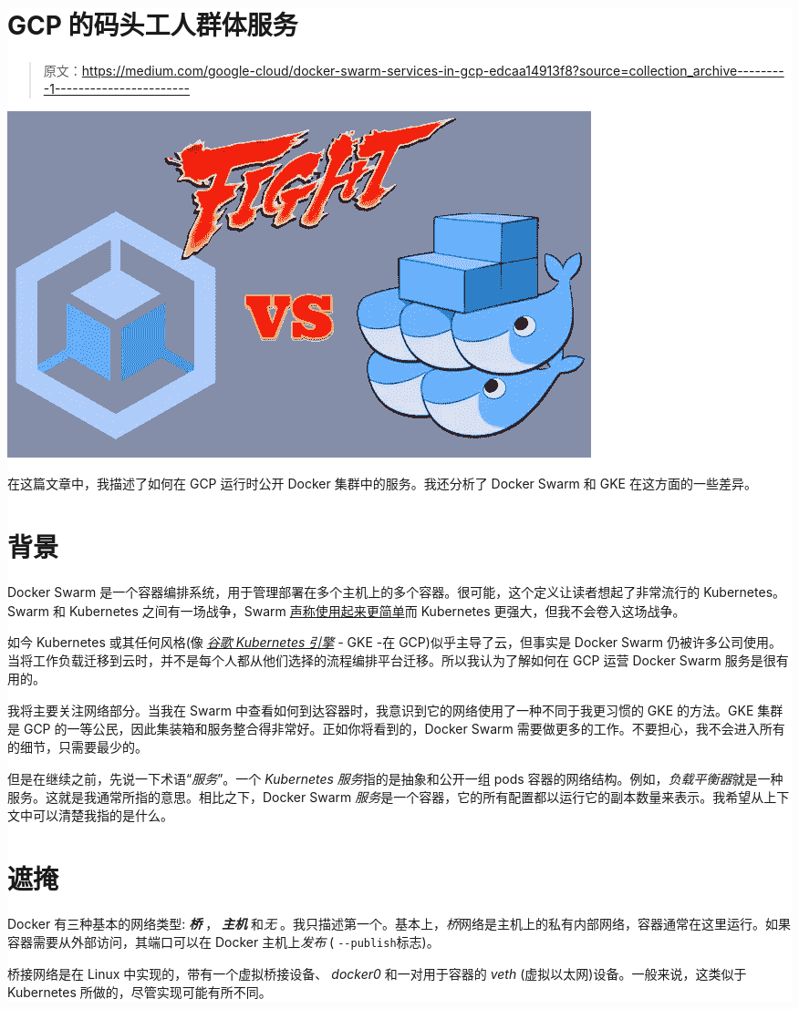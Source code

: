 # GCP 的码头工人群体服务

> 原文：<https://medium.com/google-cloud/docker-swarm-services-in-gcp-edcaa14913f8?source=collection_archive---------1----------------------->

![](img/dba002658e009876d63355baab6adcb8.png)

在这篇文章中，我描述了如何在 GCP 运行时公开 Docker 集群中的服务。我还分析了 Docker Swarm 和 GKE 在这方面的一些差异。

# 背景

Docker Swarm 是一个容器编排系统，用于管理部署在多个主机上的多个容器。很可能，这个定义让读者想起了非常流行的 Kubernetes。Swarm 和 Kubernetes 之间有一场战争，Swarm [声称使用起来更简单](https://www.mirantis.com/cloud-native-concepts/understanding-docker-swarm/what-is-docker-swarm/#section-3)而 Kubernetes 更强大，但我不会卷入这场战争。

如今 Kubernetes 或其任何风格(像 [*谷歌 Kubernetes 引擎*](https://cloud.google.com/kubernetes-engine) *-* GKE -在 GCP)似乎主导了云，但事实是 Docker Swarm 仍被许多公司使用。当将工作负载迁移到云时，并不是每个人都从他们选择的流程编排平台迁移。所以我认为了解如何在 GCP 运营 Docker Swarm 服务是很有用的。

我将主要关注网络部分。当我在 Swarm 中查看如何到达容器时，我意识到它的网络使用了一种不同于我更习惯的 GKE 的方法。GKE 集群是 GCP 的一等公民，因此集装箱和服务整合得非常好。正如你将看到的，Docker Swarm 需要做更多的工作。不要担心，我不会进入所有的细节，只需要最少的。

但是在继续之前，先说一下术语“*服务*”。一个 *Kubernetes 服务*指的是抽象和公开一组 pods 容器的网络结构。例如，*负载平衡器*就是一种服务。这就是我通常所指的意思。相比之下，Docker Swarm *服务*是一个容器，它的所有配置都以运行它的副本数量来表示。我希望从上下文中可以清楚我指的是什么。

# 遮掩

Docker 有三种基本的网络类型: ***桥*** ， ***主机*** 和*无* 。我只描述第一个。基本上，*桥*网络是主机上的私有内部网络，容器通常在这里运行。如果容器需要从外部访问，其端口可以在 Docker 主机上*发布* ( `--publish`标志)。

桥接网络是在 Linux 中实现的，带有一个虚拟桥接设备、 *docker0* 和一对用于容器的 *veth* (虚拟以太网)设备。一般来说，这类似于 Kubernetes 所做的，尽管实现可能有所不同。
